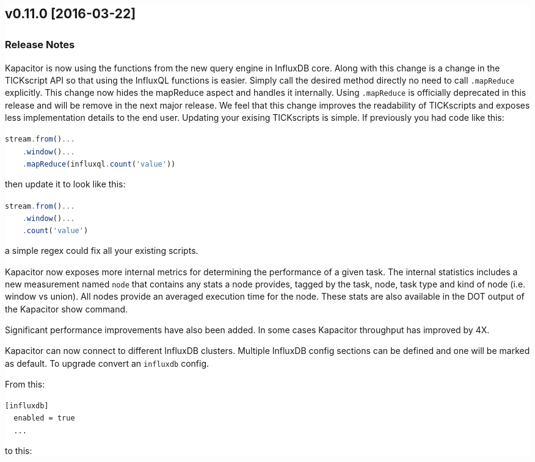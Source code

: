 
## v0.11.0 [2016-03-22]

### Release Notes

Kapacitor is now using the functions from the new query engine in InfluxDB core.
Along with this change is a change in the TICKscript API so that using the InfluxQL functions is easier.
Simply call the desired method directly no need to call `.mapReduce` explicitly.
This change now hides the mapReduce aspect and handles it internally.
Using `.mapReduce` is officially deprecated in this release and will be remove in the next major release.
We feel that this change improves the readability of TICKscripts and exposes less implementation details
to the end user.
Updating your exising TICKscripts is simple.
If previously you had code like this:

```javascript
stream.from()...
    .window()...
    .mapReduce(influxql.count('value'))
```
then update it to look like this:

```javascript
stream.from()...
    .window()...
    .count('value')
```

a simple regex could fix all your existing scripts.

Kapacitor now exposes more internal metrics for determining the performance of a given task.
The internal statistics includes a new measurement named `node` that contains any stats a node provides, tagged by the task, node, task type and kind of node (i.e. window vs union).
All nodes provide an averaged execution time for the node.
These stats are also available in the DOT output of the Kapacitor show command.

Significant performance improvements have also been added.
In some cases Kapacitor throughput has improved by 4X.

Kapacitor can now connect to different InfluxDB clusters.
Multiple InfluxDB config sections can be defined and one will be marked as default.
To upgrade convert an `influxdb` config.

From this:

```
[influxdb]
  enabled = true
  ...
```

to this:
